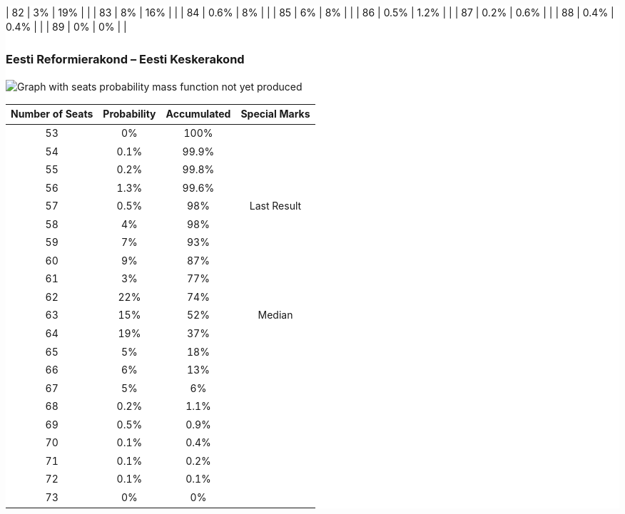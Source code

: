 | 82 | 3% | 19% |  |
| 83 | 8% | 16% |  |
| 84 | 0.6% | 8% |  |
| 85 | 6% | 8% |  |
| 86 | 0.5% | 1.2% |  |
| 87 | 0.2% | 0.6% |  |
| 88 | 0.4% | 0.4% |  |
| 89 | 0% | 0% |  |

### Eesti Reformierakond – Eesti Keskerakond

![Graph with seats probability mass function not yet produced](2018-10-18-KantarEmor-coalitions-seats-pmf-ref–kesk.png "Seats Probability Mass Function")

| Number of Seats | Probability | Accumulated | Special Marks |
|:---------------:|:-----------:|:-----------:|:-------------:|
| 53 | 0% | 100% |  |
| 54 | 0.1% | 99.9% |  |
| 55 | 0.2% | 99.8% |  |
| 56 | 1.3% | 99.6% |  |
| 57 | 0.5% | 98% | Last Result |
| 58 | 4% | 98% |  |
| 59 | 7% | 93% |  |
| 60 | 9% | 87% |  |
| 61 | 3% | 77% |  |
| 62 | 22% | 74% |  |
| 63 | 15% | 52% | Median |
| 64 | 19% | 37% |  |
| 65 | 5% | 18% |  |
| 66 | 6% | 13% |  |
| 67 | 5% | 6% |  |
| 68 | 0.2% | 1.1% |  |
| 69 | 0.5% | 0.9% |  |
| 70 | 0.1% | 0.4% |  |
| 71 | 0.1% | 0.2% |  |
| 72 | 0.1% | 0.1% |  |
| 73 | 0% | 0% |  |
